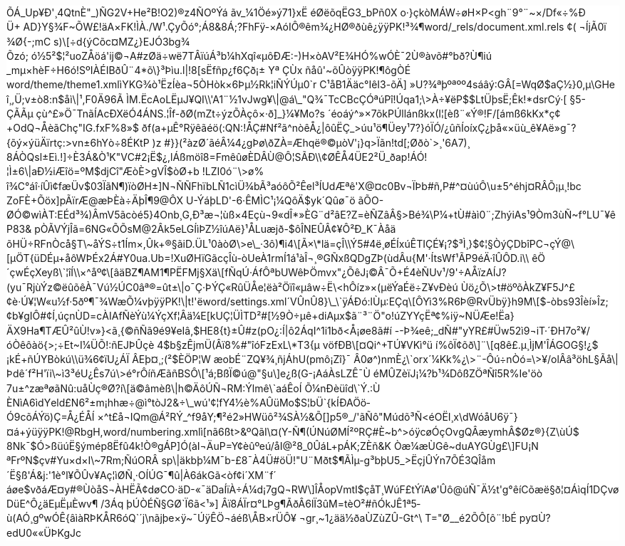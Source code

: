 ÕÁ\_Up¥Ð'¸4QtnÈ"\_)ÑG2V+He²B!O2)®z4ÑOºÝá ãv_¼1Öé»ý71}xË éØëõqËG3\_bPñ0X o·}çkòMÁW÷øH×P\<gh¨9°¨\~×/Df«÷%Ð
Ü+ AD}Y§¾F\~ÕW£!äA×FK!ÌÀ./W¹.ÇyÕó°;Á8&8Á;?FhFÿ-×AóIÔ®êm¾¿HØ®ðùê¿   ÿÿ PK     ! ³¾  ¶   word/\_rels/document.xml.rels
¢(                                                                                                                                                                                                                                                                  ¬ÍjÃ0ï¾Ø{-;mC
s)\\\[÷d{ýCõc¤MZ¿}EJÓ3bg¾Õzó­; ó½5²$¦²uoZÅöá'ij©¬A#zØä÷wë7TÂïúÁ³b¼hXqî«µôÐÆ:-)H×òAV²E¾HÓ%wÓÈ¯2Ù®àvõ#°bð?Ù¶iú
\_mµ×hèF÷H6ó!SºIÀÉIBðÛ¨4\*õ\\}³Þìu.l\|!8\[sËfñp¿f6Çð¡±
Yª ÇÙx ñåû'\~õÛò   ÿÿ PK     ! ¶ôgÒ  É
     word/theme/theme1.xmlìYKG¾ò¹ËzÍèa¬5ÒHòk×6Þµ½Rk¦­iÑÝÚµ0\`r
C¹åB1Ääc°IêI3-õÄ\]
»U?¾ªþºªºº4sáâý:GÂ\[=WqØ$aÇ½}0,µ\\GHe
î¸,Ü;v±ò8:n$åì\|¹,F0Ä96Ã
ÌM.ËcAoLËµJ¥QI\\'A1¨½1vJwg¥\|@á\_"Q¾¯TcCBcÇÓªúPî!Úqa1;\>À÷¥ëP$$LtÜþsË;Êk!\*dsrCý·\[
§5-ÇÃÃµ çù^£»Ö¯TnãÍAcÐXëÓ 4ÁNS.¦Îf-ðØ(mZt÷ýzÕÀçô×·ð\]\_}¼¥Mo?s ´éoáý^»×7õkPÚllánßkx(I¦\[èß¨«Ý®!F/\[ámß6kKx\*ç¢+OdQ¬ÅèãC hç"IG.fxF%8»$
ðf(a+µÊ°Rÿêãéö(:QN:­!ÅÇ#Nf²ã^­nòêÅ¿\|ôûËÇ\_\>úu¹ö¶Üey¹7?}óÏÓ/¿ûñÍoíxÇ¿þå«×üù_ê¥Aë»g¯?{õý×ýüÄïrtç:\>vn±6hY ò÷8ÉKtP )z
\#}}(²àzØ´ãéÂ¼4¿gÞø\\ðZÀ=Æhqë®©µòV'¡}q\>Ïãn!td\[;Øðò\`\>¸'6A7)¸8ÁÒQsl±Eì.!\]÷È3Á&Ò¹K"VC#2¡Ë$¿,lÁßmöî8=FmêûøÈDÂÙ@Ô¦SÃÐ\\¢ØÊÅ4ÜE2²Ü_ðap!ÁÓ!¦Ì±6\|aÐ½iÆîö=ºM$djCî"ÆòÈ\>gVÎ$òØ+b
!LZI0ó¨\>ø%î¾C°áî·íÛì¢fæÜv$03ÏãN¶)ïòØH±\]N¬ÑÑFhïbLÑ1cìÜ¾bÃ³aóôÕ²Êel³ÍUdÆªê'X@­¤c0Bv¬ÏÞb#ñ,P#^¤ùúÔ\\u±5^éhj¤RÂÕ¡µ¸!bcZoFÈ+Õöx\]pÃïrÆ@æÞÈà÷ÄþÎ¶9@ÔX
U-ÝáþLD'-6·ÊMÌC¹¡¼QôÄ$yk´Qûø¯ö
ãÕO-ØÓ©wìÀT:EÉd³¾)ÂmV5ãcòé5}4Onb¸G,Ð³æ¬¦ùß×4Eçù¬9«dÎ\*»ÈG¨d²âE?Z=èÑZâÂ§\>Bé¾\\P¼+tÙ#àì0¨;ZhýiAs¹9Òm3ùÑ\~f°LU¯¥êP83& pÒÃVÝjÎã=6NG«ÕÕsM@2Âk5eLGÍìÞZ½îúAë}¹ÅLuæjð-$ôÎNEÛÂ¢¥Ô²Ð_K¯Àåä
õHÜ÷RFnÒcå§T\~åÝS÷t1Ím×,Ûk+®§ãiD.ÜL¹0àòØ\>e\_·3ô)¶i4\[Ã×\*lä=çÎ\\Ý5#4ë¸øÉÍxúÊTIÇÉ¥¡?$³Ì¸}$¢¦§ÒýÇDbîPC¬çÝ@\[µÖT{üDÉµ+åôWÞÉx2Á#Y0ua.Ub=!XuØHïGãcçÎù-òUeÀ1rmÍ1á¹àÎ¬¸®GÑxßQDgZÞ(ùdÂu{M'·ÍtsWf¹ÃP9éÄ·îÛÔD.i\\
êÖ´çwÉçXeyß\`¦îÍ\\×^åº¢\[âäBZ¶AM1¶PËFMj§Xä\[fÑqÚ·ÁfÔªbUWêÞÖmvx"¿ÕêJ¡©Â¯Õ+É4èÑUv¹/9'÷AÅïzAÍJ?(yu¯RjùÝz©ëûõêÀ¯Vú½ÚC0âª®=ût±\|o¯Ç·ÞÝÇ«RûÜÅe¦ëà²Öïî«µâw÷Ë\<hÔíz»×(µëÝaÉë÷Z¥vÐèú Ùö¿Õ\>t#öºõÀkZ¥F5J^£¢è·Ú¥¦W«u½f·5ðº¶¯¾WæÕ¼vþ  ÿÿ PK     ! \|t!'  ë     word/settings.xml´VÛnÛ8}\_\`ÿÁÐó:lÙµ:EÇq\[ÔYì3%R6Þ@RvÜbÿ}h9M\[$-òbs93Îèí»Îz;¢b¥gIÔ#¢Í,úçnÙD=cÀIAfÑèÝù¼ÝçXf¦Âä¼E\[kUÇ¦ÜÌTD²#\[½9Ò÷µê+diAµx$ã¨³¨Ö"o!úZYYçËª¢%iÿ\~NÜÆe!Ëa}ÄX9Ha¶TÆÛ ²ûÙ!v»}\<ã¸{©ñÑã9é9¥eIâ,$HE8{t}±Û#z(pO¿:Í\|ô2ÁqI^1i1bð\<Å¡øe8ã#í
- -Þ¾eê;\_dÑ#"yYR£#Üw52ì9¬iT·´ÐH7o²¥/óÒêôàö{\>;÷Et\~I¼ÜÕ!:ñEJÞÛçè
4$b§ zÊjmÜ(Âï8%#"îóFzExL\*T3{µ
vöfÐB\[¤Qi^+TÚ¥VKì°ü
í%ôÏ¢õð\]¨\[­q8ê£.µ¸ÌjM'ÎÁGOG§!¿$¡kÉ+ñÚYBòkú\\ü¾6¢ïU¿ÁÏ
ÂEþ¤¸;(²$ÈÖP¦W æobÉ¨ZQ­¥¾¸ñjÁhU(pmô¡Zî}¯
Â0ø^)nmÈ¿\`orx´¼Kk%¿\>¨-Ôú÷nÒó=\>¥/olÂâ³öhL§Ãå\|Þdê´f²H'ïi\~ì3³éU¿Ês7ú\>é°rÔíñÆãñBSÔ\[¹á;BßÏ©ú@"§u\]e¿ß(G-¡AáÀsLZÊ¯Ù
éMÛZèïJ¡¼?b¹¾DôßZÖªÑî5R%Ie­'öò
7u±^zæªøãNû:uåÙç®Ø?í\[ä©âmèß\|h©ÄôÚÑ¬RM:Ýlmê\`aáÊoÍ Õ¼nÐèüîd\`Ý.:Ù
ÈNìA6ìdYeld£N6²±m¡hhæ÷@ì°tòJ2&÷\_wú'¢¦fY4½è%AÛüMo$S¦bÜ\`{kÍÐAÖö­Ó9cõÁÝö)Ç=Å¿ÉÅÍ ×^t£å¬IQm@Á²RÝ\_^f9åY;¶²é2»HWüô²¾SÀ½&Õ\[\]p5®\_/'ãÑô"Múdõ³Ñ\<éOËI¸x\\dWóåU6ÿ¯}¤á+ýü   ÿÿ PK     ! @Rbg­  H,     word/numbering.xmlì\[nã6ßt\>&ºQãI\\¤(Y -Ñ¶(ÚNúØMÍ²ºRÇ#È\~b^\>óÿcøÓçOvgQÂæymhÂ$Øz®}{Z\\ùÚ$8Nk¯$Ó\>ßüúË§ýmép8Ëfû4k!Ò®gÁP\]Ó(àI¬ÄuP=Y­¢èûºeú/åI@²8_0ÛáL+pÁK;ZÈñ&K
Òæ¼æÙGê\~du AYGÙg£\\\]FU¡N
ªFrºN$çv#Yu×d×I\~7Rm;ÑúORÂ sp\|äkbþ¼M¯ b-£8¯À4Ü#öÜ!"U¨Mðt$¶ÃÌµ-g³bþU5\_\>ËçjÛÝn7ÕÉ3QÎåm´Ë§ß'Á&j:'1è°l¥ÕÛv¥Aç¦ìØÑ¸·OÍÚG¯¶û\|À6ákGã\<òf¢i´XM¨f´
áøe$vðáÆ¤y#®ÙòåS¬ÀHËÃ¢døCO·äD-«¯äDaÍïÀ÷Á¼d¡7gQ¬RW\]ÎÅopVmtI$çåT¸WúF£tÝïAø'Ûô@úÑ¯Ä½t'g°êíCõæë§ð¦¤ÁìqÍ1DÇvøD­üE^Ô¿äEµËµÈwv¶
/3Áq þÚÒÉÑ§GØ\`Ï6ã\<¹»\]
Âï8ÁÏr¤°LÞg¶ÃðÂ6lÏ3­ûM=tèO²#ñÓkJÊ1ª5­ù(AÓ¸gºwÓÊ{âìàRÞKÅR6óQ\`´j\\nãjþe×ÿ\~¯ÚÿÊÖ¬áéß\\ÅB×rÜÔ¥
¬gr¸\~1¿ää½ðaÙZùZÛ-Gt^\\ T="Ø\_\_é2ÕÔ\[ô¨!b É
py¤Ù?edU0««ÜÞKgJc